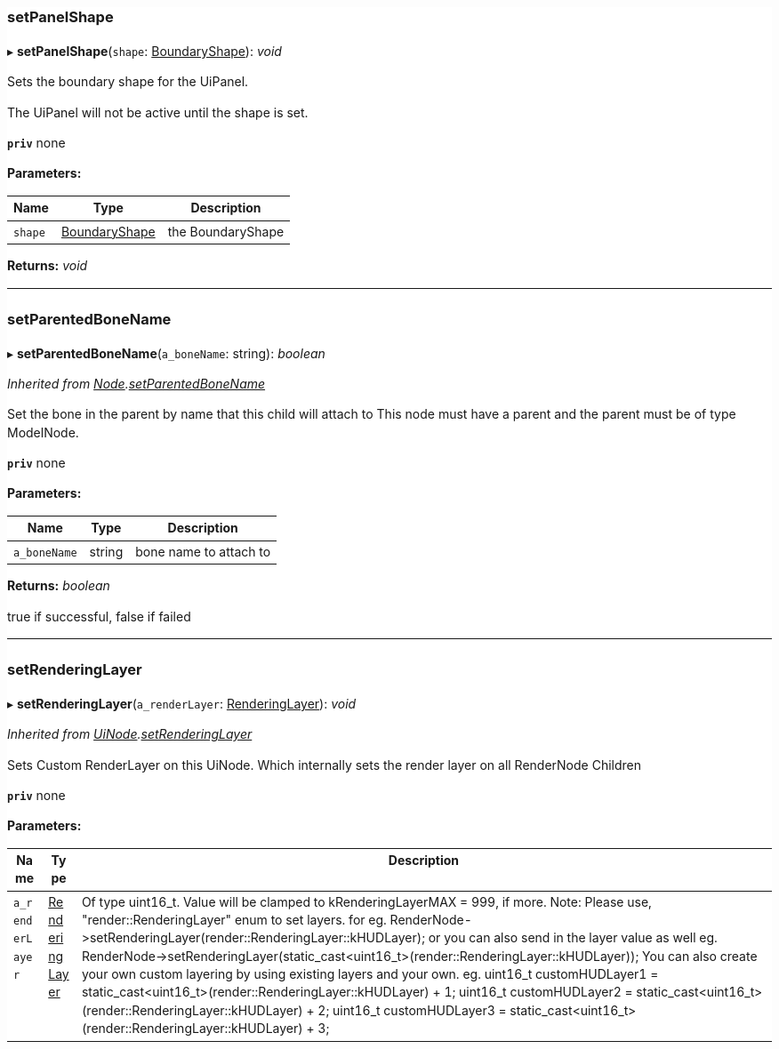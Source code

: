 ###  setPanelShape

▸ **setPanelShape**(`shape`: [BoundaryShape](_lumin_.ui.boundaryshape.md)): *void*

Sets the boundary shape for the UiPanel.

The UiPanel will not be active until the shape is set.

**`priv`** none

**Parameters:**

Name | Type | Description |
------ | ------ | ------ |
`shape` | [BoundaryShape](_lumin_.ui.boundaryshape.md) | the BoundaryShape  |

**Returns:** *void*

___

###  setParentedBoneName

▸ **setParentedBoneName**(`a_boneName`: string): *boolean*

*Inherited from [Node](_lumin_.node.md).[setParentedBoneName](_lumin_.node.md#setparentedbonename)*

Set the bone in the parent by name that this child will attach to
This node must have a parent and the parent must be of type ModelNode.

**`priv`** none

**Parameters:**

Name | Type | Description |
------ | ------ | ------ |
`a_boneName` | string | bone name to attach to  |

**Returns:** *boolean*

true if successful, false if failed

___

###  setRenderingLayer

▸ **setRenderingLayer**(`a_renderLayer`: [RenderingLayer](../enums/_lumin_.render.renderinglayer.md)): *void*

*Inherited from [UiNode](_lumin_.ui.uinode.md).[setRenderingLayer](_lumin_.ui.uinode.md#setrenderinglayer)*

Sets Custom RenderLayer on this UiNode. Which internally sets the render layer
on all RenderNode Children

**`priv`** none

**Parameters:**

Name | Type | Description |
------ | ------ | ------ |
`a_renderLayer` | [RenderingLayer](../enums/_lumin_.render.renderinglayer.md) | Of type uint16_t. Value will be clamped to kRenderingLayerMAX = 999, if more.  Note: Please use, "render::RenderingLayer" enum to set layers. for eg. RenderNode->setRenderingLayer(render::RenderingLayer::kHUDLayer); or you can also send in the layer value as well eg.     RenderNode->setRenderingLayer(static_cast<uint16_t>(render::RenderingLayer::kHUDLayer));  You can also create your own custom layering by using existing layers and your own. eg. uint16_t customHUDLayer1 = static_cast<uint16_t>(render::RenderingLayer::kHUDLayer) + 1;     uint16_t customHUDLayer2 = static_cast<uint16_t>(render::RenderingLayer::kHUDLayer) + 2;     uint16_t customHUDLayer3 = static_cast<uint16_t>(render::RenderingLayer::kHUDLayer) + 3;  |
